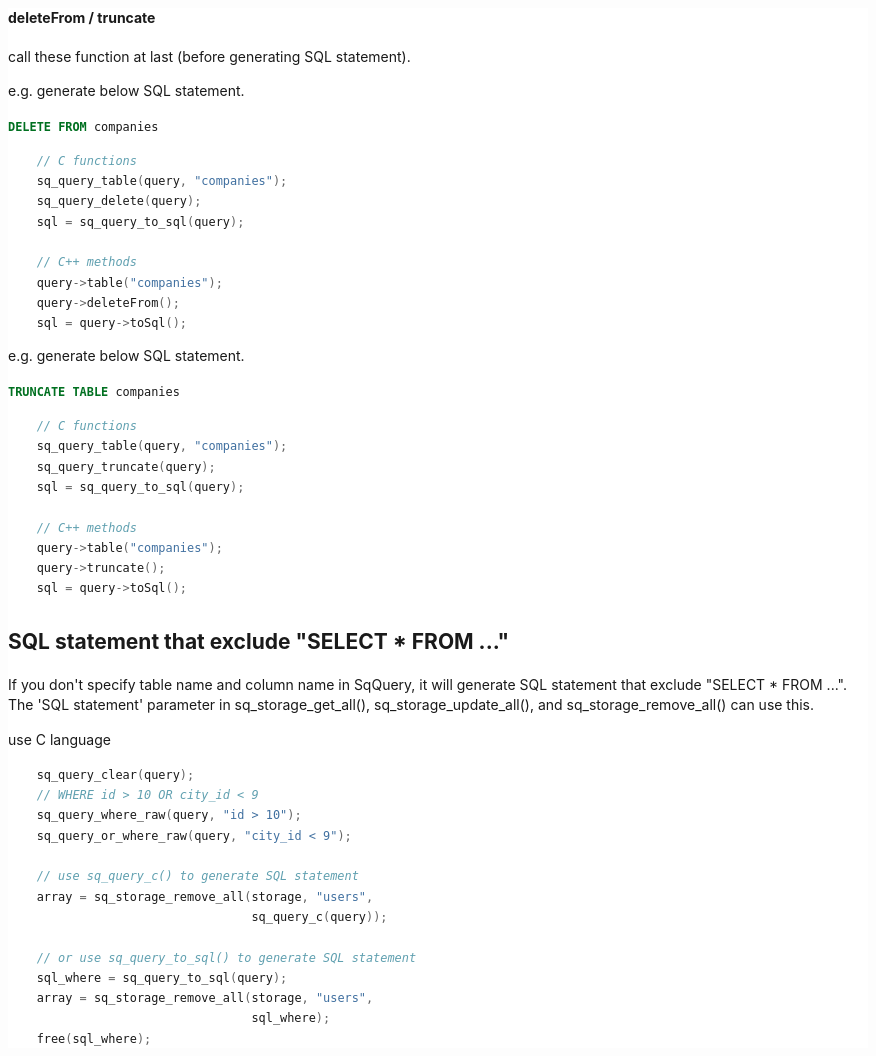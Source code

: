 #### deleteFrom / truncate

call these function at last (before generating SQL statement).  
  
e.g. generate below SQL statement.

```sql
DELETE FROM companies
```

```c++
	// C functions
	sq_query_table(query, "companies");
	sq_query_delete(query);
	sql = sq_query_to_sql(query);

	// C++ methods
	query->table("companies");
	query->deleteFrom();
	sql = query->toSql();
```

e.g. generate below SQL statement.

```sql
TRUNCATE TABLE companies
```

```c++
	// C functions
	sq_query_table(query, "companies");
	sq_query_truncate(query);
	sql = sq_query_to_sql(query);

	// C++ methods
	query->table("companies");
	query->truncate();
	sql = query->toSql();
```

## SQL statement that exclude "SELECT * FROM ..."

If you don't specify table name and column name in SqQuery, it will generate SQL statement that exclude "SELECT * FROM ...".  
The 'SQL statement' parameter in sq_storage_get_all(), sq_storage_update_all(), and sq_storage_remove_all() can use this.  
  
use C language

```c
	sq_query_clear(query);
	// WHERE id > 10 OR city_id < 9
	sq_query_where_raw(query, "id > 10");
	sq_query_or_where_raw(query, "city_id < 9");

	// use sq_query_c() to generate SQL statement
	array = sq_storage_remove_all(storage, "users",
	                              sq_query_c(query));

	// or use sq_query_to_sql() to generate SQL statement
	sql_where = sq_query_to_sql(query);
	array = sq_storage_remove_all(storage, "users",
	                              sql_where);
	free(sql_where);
```
